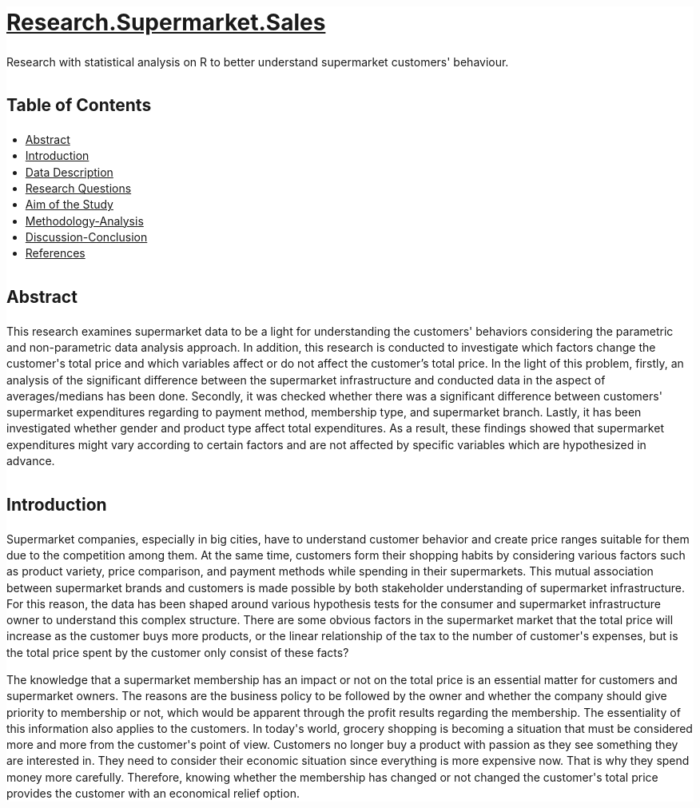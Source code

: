 # [Research.Supermarket.Sales](https://ilyure.github.io/Research.Supermarket.Sales/)

Research with statistical analysis on R to better understand supermarket customers' behaviour.

## Table of Contents

- [Abstract](#abstract)
- [Introduction](#introduction)
- [Data Description](#data-description)
- [Research Questions](#research-questions)
- [Aim of the Study](#aim-of-the-study)
- [Methodology-Analysis](#methodology-analysis)
- [Discussion-Conclusion](#discussion-conclusion)
- [References](#references)


## Abstract
This research examines supermarket data to be a light for understanding the customers' behaviors
considering the parametric and non-parametric data analysis approach. In addition, this research
is conducted to investigate which factors change the customer's total price and
which variables affect or do not affect the customer’s total price. In the light of this problem,
firstly, an analysis of the significant difference between the supermarket infrastructure and
conducted data in the aspect of averages/medians has been done. Secondly, it was checked
whether there was a significant difference between customers' supermarket expenditures
regarding to payment method, membership type, and supermarket branch. Lastly, it has been
investigated whether gender and product type affect total expenditures. As a result, these findings
showed that supermarket expenditures might vary according to certain factors and are not
affected by specific variables which are hypothesized in advance. 



## Introduction

Supermarket companies, especially in big cities, have to understand customer behavior and create price ranges suitable for them due to the competition among them. At the same time, customers form their shopping habits by considering various factors such as product variety, price comparison, and payment methods while spending in their supermarkets. This mutual association between supermarket brands and customers is made possible by both stakeholder understanding of supermarket infrastructure. For this reason, the data has been shaped around various hypothesis tests for the consumer and supermarket infrastructure owner to understand this complex structure.
There are some obvious factors in the supermarket market that the total price will increase as the customer buys more products, or the linear relationship of the tax to the number of customer's expenses, but is the total price spent by the customer only consist of these facts?

The knowledge that a supermarket membership has an impact or not on the total price is an essential matter for customers and supermarket owners. The reasons are the business policy to be followed by the owner and whether the company should give priority to membership or not, which would be apparent through the profit results regarding the membership. The essentiality of this information also applies to the customers. In today's world, grocery shopping is becoming a situation that must be considered more and more from the customer's point of view. Customers no longer buy a product with passion as they see something they are interested in. They need to consider their economic situation since everything is more expensive now. That is why they spend money more carefully. Therefore, knowing whether the membership has changed or not changed the customer's total price provides the customer with an economical relief option.
